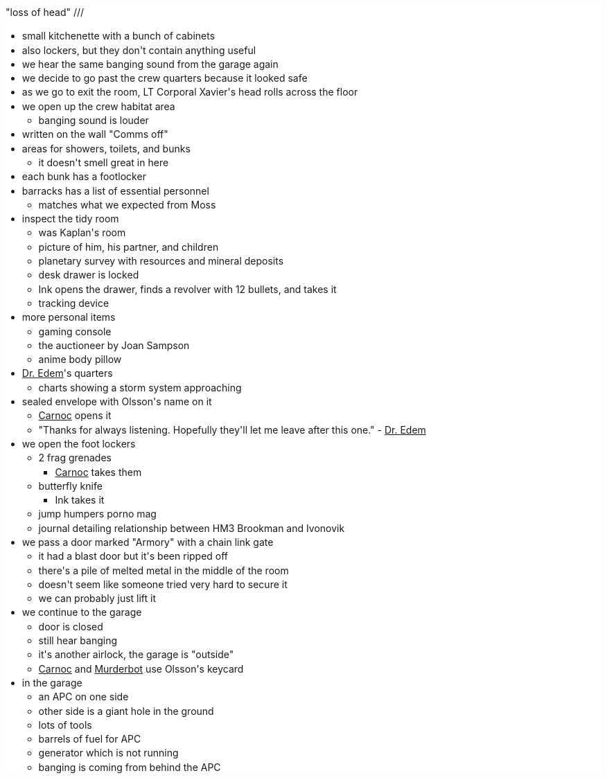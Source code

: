 "loss of head"
///

- small kitchenette with a bunch of cabinets
- also lockers, but they don't contain anything useful
- we hear the same banging sound from the garage again
- we decide to go past the crew quarters because it looked safe
- as we go to exit the room, LT Corporal Xavier's head rolls across the floor
- we open up the crew habitat area
    - banging sound is louder
- written on the wall "Comms off"
- areas for showers, toilets, and bunks
    - it doesn't smell great in here
- each bunk has a footlocker
- barracks has a list of essential personnel
    - matches what we expected from Moss
- inspect the tidy room
    - was Kaplan's room
    - picture of him, his partner, and children
    - planetary survey with resources and mineral deposits
    - desk drawer is locked
    - Ink opens the drawer, finds a revolver with 12 bullets, and takes it
    - tracking device
- more personal items
    - gaming console
    - the auctioneer by Joan Sampson
    - anime body pillow
- [Dr. Edem](dr-edem.md)'s quarters
    - charts showing a storm system approaching
- sealed envelope with Olsson's name on it
    - [Carnoc](carnoc-ashbrow.md) opens it
    - "Thanks for always listening. Hopefully they'll let me leave after this one." - [Dr. Edem](dr-edem.md)
- we open the foot lockers
    - 2 frag grenades
        - [Carnoc](carnoc-ashbrow.md) takes them
    - butterfly knife
        - Ink takes it
    - jump humpers porno mag
    - journal detailing relationship between HM3 Brookman and Ivonovik
- we pass a door marked "Armory" with a chain link gate
    - it had a blast door but it's been ripped off
    - there's a pile of melted metal in the middle of the room
    - doesn't seem like someone tried very hard to secure it
    - we can probably just lift it
- we continue to the garage
    - door is closed
    - still hear banging
    - it's another airlock, the garage is "outside"
    - [Carnoc](carnoc-ashbrow.md) and [Murderbot](murderbot.md) use Olsson's keycard
- in the garage
    - an APC on one side
    - other side is a giant hole in the ground
    - lots of tools
    - barrels of fuel for APC
    - generator which is not running
    - banging is coming from behind the APC
